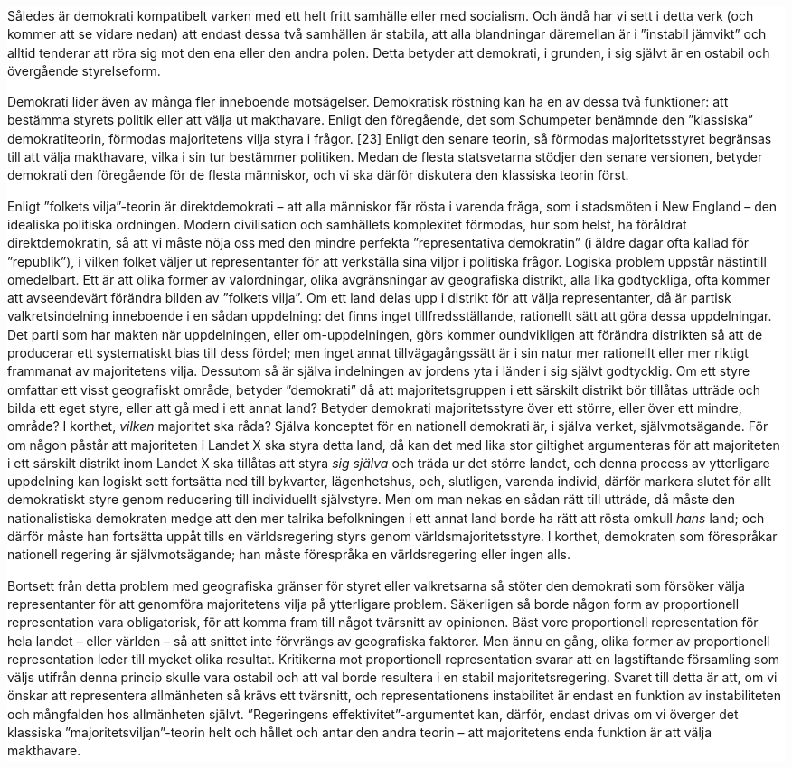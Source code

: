 Således är demokrati kompatibelt varken med ett helt fritt samhälle eller med socialism. Och ändå har vi sett i detta verk (och kommer att se vidare nedan) att endast dessa två samhällen är stabila, att alla blandningar däremellan är i ”instabil jämvikt” och alltid tenderar att röra sig mot den ena eller den andra polen. Detta betyder att demokrati, i grunden, i sig självt är en ostabil och övergående styrelseform.

Demokrati lider även av många fler inneboende motsägelser. Demokratisk röstning kan ha en av dessa två funktioner: att bestämma styrets politik eller att välja ut makthavare. Enligt den föregående, det som Schumpeter benämnde den ”klassiska” demokratiteorin, förmodas majoritetens vilja styra i frågor. [23] Enligt den senare teorin, så förmodas majoritetsstyret begränsas till att välja makthavare, vilka i sin tur bestämmer politiken. Medan de flesta statsvetarna stödjer den senare versionen, betyder demokrati den föregående för de flesta människor, och vi ska därför diskutera den klassiska teorin först.

Enligt ”folkets vilja”-teorin är direktdemokrati – att alla människor får rösta i varenda fråga, som i stadsmöten i New England – den idealiska politiska ordningen. Modern civilisation och samhällets komplexitet förmodas, hur som helst, ha föråldrat direktdemokratin, så att vi måste nöja oss med den mindre perfekta ”representativa demokratin” (i äldre dagar ofta kallad för ”republik”), i vilken folket väljer ut representanter för att verkställa sina viljor i politiska frågor. Logiska problem uppstår nästintill omedelbart. Ett är att olika former av valordningar, olika avgränsningar av geografiska distrikt, alla lika godtyckliga, ofta kommer att avseendevärt förändra bilden av ”folkets vilja”. Om ett land delas upp i distrikt för att välja representanter, då är partisk valkretsindelning inneboende i en sådan uppdelning: det finns inget tillfredsställande, rationellt sätt att göra dessa uppdelningar. Det parti som har makten när uppdelningen, eller om-uppdelningen, görs kommer oundvikligen att förändra distrikten så att de producerar ett systematiskt bias till dess fördel; men inget annat tillvägagångssätt är i sin natur mer rationellt eller mer riktigt frammanat av majoritetens vilja. Dessutom så är själva indelningen av jordens yta i länder i sig självt godtycklig. Om ett styre omfattar ett visst geografiskt område, betyder ”demokrati” då att majoritetsgruppen i ett särskilt distrikt bör tillåtas utträde och bilda ett eget styre, eller att gå med i ett annat land? Betyder demokrati majoritetsstyre över ett större, eller över ett mindre, område? I korthet, _vilken_ majoritet ska råda? Själva konceptet för en nationell demokrati är, i själva verket, självmotsägande. För om någon påstår att majoriteten i Landet X ska styra detta land, då kan det med lika stor giltighet argumenteras för att majoriteten i ett särskilt distrikt inom Landet X ska tillåtas att styra _sig själva_ och träda ur det större landet, och denna process av ytterligare uppdelning kan logiskt sett fortsätta ned till bykvarter, lägenhetshus, och, slutligen, varenda individ, därför markera slutet för allt demokratiskt styre genom reducering till individuellt självstyre. Men om man nekas en sådan rätt till utträde, då måste den nationalistiska demokraten medge att den mer talrika befolkningen i ett annat land borde ha rätt att rösta omkull _hans_ land; och därför måste han fortsätta uppåt tills en världsregering styrs genom världsmajoritetsstyre. I korthet, demokraten som förespråkar nationell regering är självmotsägande; han måste förespråka en världsregering eller ingen alls.

Bortsett från detta problem med geografiska gränser för styret eller valkretsarna så stöter den demokrati som försöker välja representanter för att genomföra majoritetens vilja på ytterligare problem. Säkerligen så borde någon form av proportionell representation vara obligatorisk, för att komma fram till något tvärsnitt av opinionen. Bäst vore proportionell representation för hela landet – eller världen – så att snittet inte förvrängs av geografiska faktorer. Men ännu en gång, olika former av proportionell representation leder till mycket olika resultat. Kritikerna mot proportionell representation svarar att en lagstiftande församling som väljs utifrån denna princip skulle vara ostabil och att val borde resultera i en stabil majoritetsregering. Svaret till detta är att, om vi önskar att representera allmänheten så krävs ett tvärsnitt, och representationens instabilitet är endast en funktion av instabiliteten och mångfalden hos allmänheten självt. ”Regeringens effektivitet”-argumentet kan, därför, endast drivas om vi överger det klassiska ”majoritetsviljan”-teorin helt och hållet och antar den andra teorin – att majoritetens enda funktion är att välja makthavare.
